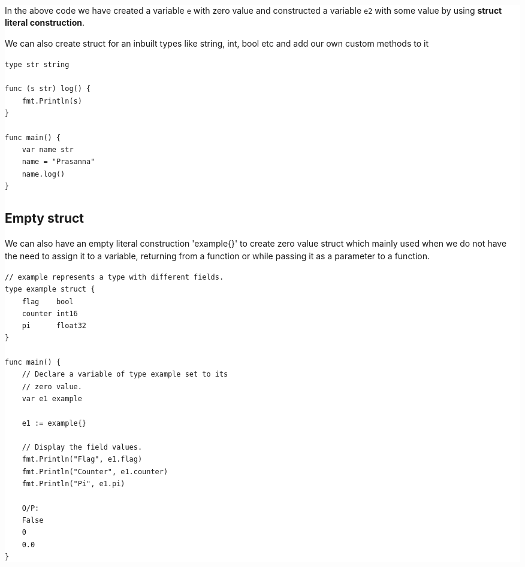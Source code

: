 In the above code we have created a variable `e` with zero value and constructed a variable `e2` with some value by using **struct literal construction**.

We can also create struct for an inbuilt types like string, int, bool etc and add our own custom methods to it

```
type str string

func (s str) log() {
	fmt.Println(s)
}

func main() {
	var name str
	name = "Prasanna"
	name.log()
}

```

## Empty struct

We can also have an empty literal construction 'example{}' to create zero value struct which mainly used when we do not have the need to assign it to a variable, returning from a function or while passing it as a parameter to a function.

```
// example represents a type with different fields.
type example struct {
	flag    bool
	counter int16
	pi      float32
}

func main() {
	// Declare a variable of type example set to its
	// zero value.
	var e1 example

	e1 := example{}

	// Display the field values.
	fmt.Println("Flag", e1.flag)
	fmt.Println("Counter", e1.counter)
	fmt.Println("Pi", e1.pi)

	O/P:
	False
	0
	0.0
}
```
